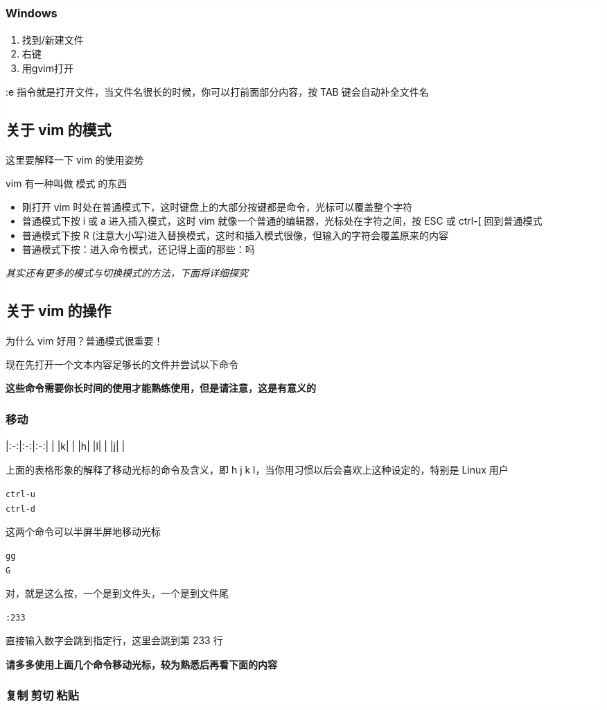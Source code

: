 ### Windows

1. 找到/新建文件
2. 右键
3. 用gvim打开

:e 指令就是打开文件，当文件名很长的时候，你可以打前面部分内容，按 TAB 键会自动补全文件名  

## 关于 vim 的模式

这里要解释一下 vim 的使用姿势  

vim 有一种叫做 模式 的东西  

- 刚打开 vim 时处在普通模式下，这时键盘上的大部分按键都是命令，光标可以覆盖整个字符
- 普通模式下按 i 或 a 进入插入模式，这时 vim 就像一个普通的编辑器，光标处在字符之间，按 ESC 或 ctrl-[ 回到普通模式
- 普通模式下按 R (注意大小写)进入替换模式，这时和插入模式很像，但输入的字符会覆盖原来的内容
- 普通模式下按：进入命令模式，还记得上面的那些：吗

*其实还有更多的模式与切换模式的方法，下面将详细探究*  

## 关于 vim 的操作

为什么 vim 好用？普通模式很重要！  

现在先打开一个文本内容足够长的文件并尝试以下命令  

**这些命令需要你长时间的使用才能熟练使用，但是请注意，这是有意义的**  

### 移动

|:-:|:-:|:-:|
| |k| |
|h| |l|
| |j| |

上面的表格形象的解释了移动光标的命令及含义，即 h j k l，当你用习惯以后会喜欢上这种设定的，特别是 Linux 用户  

	ctrl-u
	ctrl-d

这两个命令可以半屏半屏地移动光标  

	gg
	G

对，就是这么按，一个是到文件头，一个是到文件尾  

	:233
	
直接输入数字会跳到指定行，这里会跳到第 233 行  

**请多多使用上面几个命令移动光标，较为熟悉后再看下面的内容**  

### 复制 剪切 粘贴
